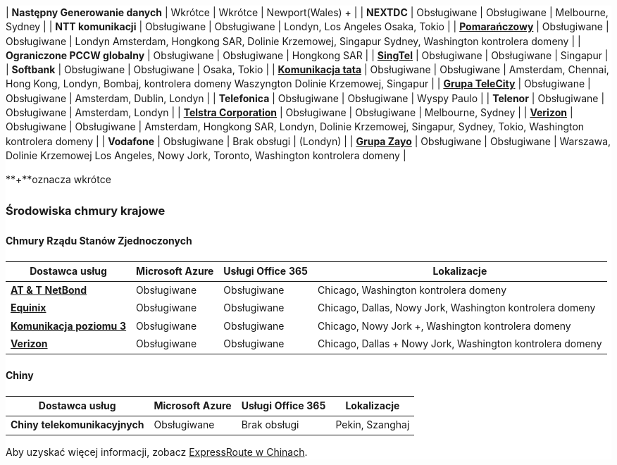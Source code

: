 | **Następny Generowanie danych** | Wkrótce | Wkrótce | Newport(Wales) + |
| **NEXTDC** | Obsługiwane | Obsługiwane | Melbourne, Sydney |
| **NTT komunikacji** | Obsługiwane | Obsługiwane | Londyn, Los Angeles Osaka, Tokio |
| **[Pomarańczowy]( http://www.orange-business.com/en/products/business-vpn-galerie)** | Obsługiwane | Obsługiwane | Londyn Amsterdam, Hongkong SAR, Dolinie Krzemowej, Singapur Sydney, Washington kontrolera domeny |
| **Ograniczone PCCW globalny** | Obsługiwane | Obsługiwane | Hongkong SAR |
| **[SingTel]( http://info.singtel.com/about-us/news-releases/singtel-provide-secure-private-access-microsoft-azure-public-cloud)** |  Obsługiwane | Obsługiwane | Singapur |
| **Softbank** | Obsługiwane | Obsługiwane | Osaka, Tokio | 
| **[Komunikacja tata](http://www.tatacommunications.com/lp/izo/azure/azure_index.html)** | Obsługiwane | Obsługiwane | Amsterdam, Chennai, Hong Kong, Londyn, Bombaj, kontrolera domeny Waszyngton Dolinie Krzemowej, Singapur |
| **[Grupa TeleCity]( http://www.telecitygroup.com/investor-centre/news_details.htm?locid=03100500400b00d&xml)** | Obsługiwane | Obsługiwane | Amsterdam, Dublin, Londyn |
| **Telefonica** | Obsługiwane | Obsługiwane | Wyspy Paulo |
| **Telenor** | Obsługiwane | Obsługiwane | Amsterdam, Londyn |
| **[Telstra Corporation]( http://www.telstra.com.au/business-enterprise/network-services/networks/cloud-direct-connect/)** | Obsługiwane | Obsługiwane | Melbourne, Sydney |
| **[Verizon](http://www.verizonenterprise.com/products/networking/secure-cloud-interconnect/)** | Obsługiwane | Obsługiwane | Amsterdam, Hongkong SAR, Londyn, Dolinie Krzemowej, Singapur, Sydney, Tokio, Washington kontrolera domeny |
| **Vodafone** | Obsługiwane | Brak obsługi | (Londyn) | 
| **[Grupa Zayo]( http://www.zayo.com/solutions/industries/connect-to-cloud-data-centers/cloud-connectivity/microsoft-expressroute/)** | Obsługiwane | Obsługiwane | Warszawa, Dolinie Krzemowej Los Angeles, Nowy Jork, Toronto, Washington kontrolera domeny |

 **+**oznacza wkrótce

### <a name="national-cloud-environments"></a>Środowiska chmury krajowe

#### <a name="us-government-cloud"></a>Chmury Rządu Stanów Zjednoczonych

| **Dostawca usług**  |**Microsoft Azure** | **Usługi Office 365** | **Lokalizacje** |
|-----------------------|--------------------|----------------|---------------|
| **[AT & T NetBond]( https://www.synaptic.att.com/clouduser/html/productdetail/ATT_NetBond.htm)** | Obsługiwane | Obsługiwane | Chicago, Washington kontrolera domeny |
| **[Equinix](http://www.equinix.com/partners/microsoft-azure/)** | Obsługiwane | Obsługiwane | Chicago, Dallas, Nowy Jork, Washington kontrolera domeny |
| **[Komunikacja poziomu 3]( http://your.level3.com/LP=882?WT.tsrc=02192014LP882AzureVanityAzureText)** | Obsługiwane | Obsługiwane | Chicago, Nowy Jork +, Washington kontrolera domeny |
| **[Verizon](http://news.verizonenterprise.com/2014/04/secure-cloud-interconnect-solutions-enterprise/)** | Obsługiwane | Obsługiwane | Chicago, Dallas + Nowy Jork, Washington kontrolera domeny |

#### <a name="china"></a>Chiny

| **Dostawca usług**  |**Microsoft Azure** | **Usługi Office 365** | **Lokalizacje** |
|-----------------------|--------------------|----------------|---------------|
| **Chiny telekomunikacyjnych** | Obsługiwane | Brak obsługi | Pekin, Szanghaj|
Aby uzyskać więcej informacji, zobacz [ExpressRoute w Chinach](http://www.windowsazure.cn/home/features/expressroute/).
